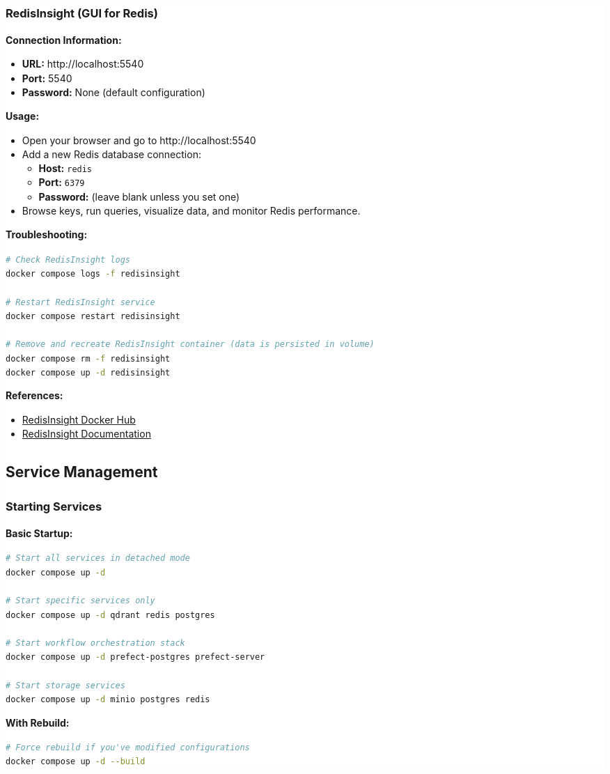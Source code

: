 ### RedisInsight (GUI for Redis)

**Connection Information:**
- **URL:** http://localhost:5540
- **Port:** 5540
- **Password:** None (default configuration)

**Usage:**
- Open your browser and go to http://localhost:5540
- Add a new Redis database connection:
  - **Host:** `redis`
  - **Port:** `6379`
  - **Password:** (leave blank unless you set one)
- Browse keys, run queries, visualize data, and monitor Redis performance.

**Troubleshooting:**
```bash
# Check RedisInsight logs
docker compose logs -f redisinsight

# Restart RedisInsight service
docker compose restart redisinsight

# Remove and recreate RedisInsight container (data is persisted in volume)
docker compose rm -f redisinsight
docker compose up -d redisinsight
```

**References:**
- [RedisInsight Docker Hub](https://hub.docker.com/r/redis/redisinsight)
- [RedisInsight Documentation](https://docs.redis.com/latest/ri/)

## Service Management

### Starting Services

**Basic Startup:**
```bash
# Start all services in detached mode
docker compose up -d

# Start specific services only
docker compose up -d qdrant redis postgres

# Start workflow orchestration stack
docker compose up -d prefect-postgres prefect-server

# Start storage services
docker compose up -d minio postgres redis
```

**With Rebuild:**
```bash
# Force rebuild if you've modified configurations
docker compose up -d --build
```
